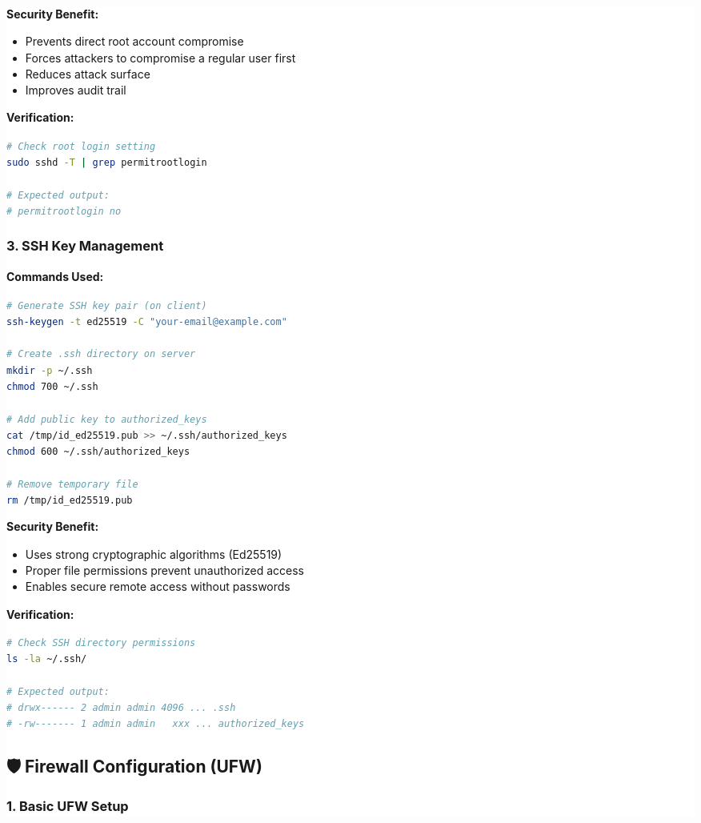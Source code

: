 **Security Benefit:**
- Prevents direct root account compromise
- Forces attackers to compromise a regular user first
- Reduces attack surface
- Improves audit trail

**Verification:**
```bash
# Check root login setting
sudo sshd -T | grep permitrootlogin

# Expected output:
# permitrootlogin no
```

### 3. SSH Key Management

**Commands Used:**
```bash
# Generate SSH key pair (on client)
ssh-keygen -t ed25519 -C "your-email@example.com"

# Create .ssh directory on server
mkdir -p ~/.ssh
chmod 700 ~/.ssh

# Add public key to authorized_keys
cat /tmp/id_ed25519.pub >> ~/.ssh/authorized_keys
chmod 600 ~/.ssh/authorized_keys

# Remove temporary file
rm /tmp/id_ed25519.pub
```

**Security Benefit:**
- Uses strong cryptographic algorithms (Ed25519)
- Proper file permissions prevent unauthorized access
- Enables secure remote access without passwords

**Verification:**
```bash
# Check SSH directory permissions
ls -la ~/.ssh/

# Expected output:
# drwx------ 2 admin admin 4096 ... .ssh
# -rw------- 1 admin admin   xxx ... authorized_keys
```

## 🛡️ Firewall Configuration (UFW)

### 1. Basic UFW Setup

